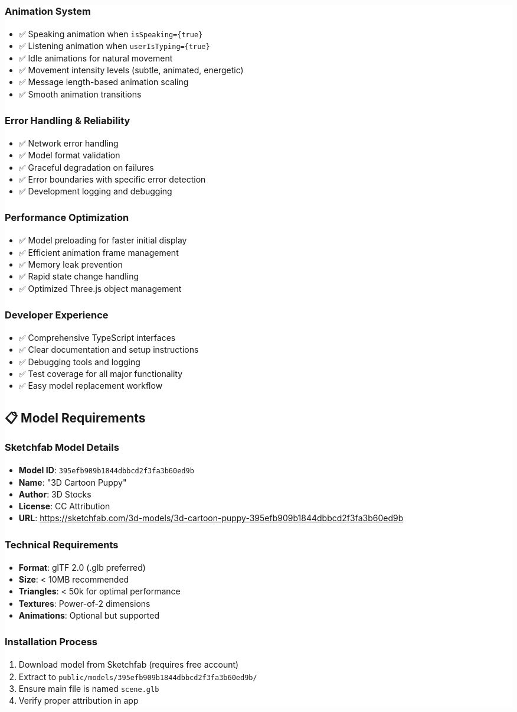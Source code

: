 ### Animation System
- ✅ Speaking animation when `isSpeaking={true}`
- ✅ Listening animation when `userIsTyping={true}`
- ✅ Idle animations for natural movement
- ✅ Movement intensity levels (subtle, animated, energetic)
- ✅ Message length-based animation scaling
- ✅ Smooth animation transitions

### Error Handling & Reliability
- ✅ Network error handling
- ✅ Model format validation
- ✅ Graceful degradation on failures
- ✅ Error boundaries with specific error detection
- ✅ Development logging and debugging

### Performance Optimization
- ✅ Model preloading for faster initial display
- ✅ Efficient animation frame management
- ✅ Memory leak prevention
- ✅ Rapid state change handling
- ✅ Optimized Three.js object management

### Developer Experience
- ✅ Comprehensive TypeScript interfaces
- ✅ Clear documentation and setup instructions
- ✅ Debugging tools and logging
- ✅ Test coverage for all major functionality
- ✅ Easy model replacement workflow

## 📋 Model Requirements

### Sketchfab Model Details
- **Model ID**: `395efb909b1844dbbcd2f3fa3b60ed9b`
- **Name**: "3D Cartoon Puppy"
- **Author**: 3D Stocks
- **License**: CC Attribution
- **URL**: https://sketchfab.com/3d-models/3d-cartoon-puppy-395efb909b1844dbbcd2f3fa3b60ed9b

### Technical Requirements
- **Format**: glTF 2.0 (.glb preferred)
- **Size**: < 10MB recommended
- **Triangles**: < 50k for optimal performance
- **Textures**: Power-of-2 dimensions
- **Animations**: Optional but supported

### Installation Process
1. Download model from Sketchfab (requires free account)
2. Extract to `public/models/395efb909b1844dbbcd2f3fa3b60ed9b/`
3. Ensure main file is named `scene.glb`
4. Verify proper attribution in app
